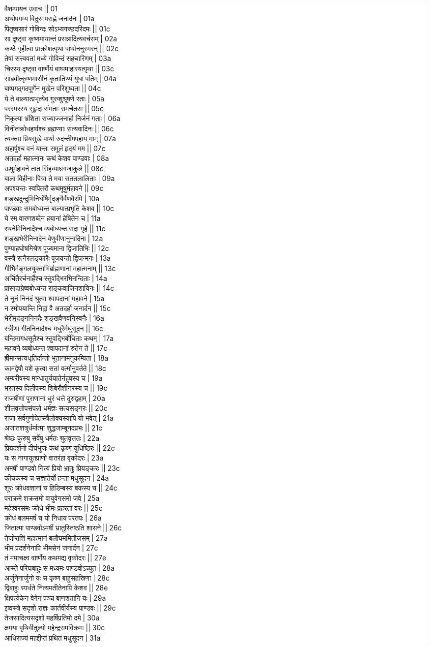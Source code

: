वैशम्पायन उवाच ||	01    
अथोपगम्य विदुरमपराह्णे जनार्दनः |	01a  
पितृष्वसारं गोविन्दः सोऽभ्यगच्छदरिंदमः ||	01c  
सा दृष्ट्वा कृष्णमायान्तं प्रसन्नादित्यवर्चसम् |	02a  
कण्ठे गृहीत्वा प्राक्रोशत्पृथा पार्थाननुस्मरन् ||	02c  
तेषां सत्त्ववतां मध्ये गोविन्दं सहचारिणम् |	03a  
चिरस्य दृष्ट्वा वार्ष्णेयं बाष्पमाहारयत्पृथा ||	03c  
साब्रवीत्कृष्णमासीनं कृतातिथ्यं युधां पतिम् |	04a  
बाष्पगद्गदपूर्णेन मुखेन परिशुष्यता ||	04c  
ये ते बाल्यात्प्रभृत्येव गुरुशुश्रूषणे रताः |	05a  
परस्परस्य सुहृदः संमताः समचेतसः ||	05c  
निकृत्या भ्रंशिता राज्याज्जनार्हा निर्जनं गताः |	06a  
विनीतक्रोधहर्षाश्च ब्रह्मण्याः सत्यवादिनः ||	06c  
त्यक्त्वा प्रियसुखे पार्था रुदन्तीमपहाय माम् |	07a  
अहार्षुश्च वनं यान्तः समूलं हृदयं मम ||	07c  
अतदर्हा महात्मानः कथं केशव पाण्डवाः |	08a  
ऊषुर्महावने तात सिंहव्याघ्रगजाकुले ||	08c  
बाला विहीनाः पित्रा ते मया सततलालिताः |	09a  
अपश्यन्तः स्वपितरौ कथमूषुर्महावने ||	09c  
शङ्खदुन्दुभिनिर्घोषैर्मृदङ्गैर्वैणवैरपि |	10a  
पाण्डवाः समबोध्यन्त बाल्यात्प्रभृति केशव ||	10c  
ये स्म वारणशब्देन हयानां हेषितेन च |	11a  
रथनेमिनिनादैश्च व्यबोध्यन्त सदा गृहे ||	11c  
शङ्खभेरीनिनादेन वेणुवीणानुनादिना |	12a  
पुण्याहघोषमिश्रेण पूज्यमाना द्विजातिभिः ||	12c  
वस्त्रै रत्नैरलङ्कारैः पूजयन्तो द्विजन्मनः |	13a  
गीर्भिर्मङ्गलयुक्ताभिर्ब्राह्मणानां महात्मनाम् ||	13c  
अर्चितैरर्चनार्हैश्च स्तुवद्भिरभिनन्दिताः |	14a  
प्रासादाग्रेष्वबोध्यन्त राङ्कवाजिनशायिनः ||	14c  
ते नूनं निनदं श्रुत्वा श्वापदानां महावने |	15a  
न स्मोपयान्ति निद्रां वै अतदर्हा जनार्दन ||	15c  
भेरीमृदङ्गनिनदैः शङ्खवैणवनिस्वनैः |	16a  
स्त्रीणां गीतनिनादैश्च मधुरैर्मधुसूदन ||	16c  
बन्दिमागधसूतैश्च स्तुवद्भिर्बोधिताः कथम् |	17a  
महावने व्यबोध्यन्त श्वापदानां रुतेन ते ||	17c  
ह्रीमान्सत्यधृतिर्दान्तो भूतानामनुकम्पिता |	18a  
कामद्वेषौ वशे कृत्वा सतां वर्त्मानुवर्तते ||	18c  
अम्बरीषस्य मान्धातुर्ययातेर्नहुषस्य च |	19a  
भरतस्य दिलीपस्य शिबेरौशीनरस्य च ||	19c  
राजर्षीणां पुराणानां धुरं धत्ते दुरुद्वहाम् |	20a  
शीलवृत्तोपसंपन्नो धर्मज्ञः सत्यसङ्गरः ||	20c  
राजा सर्वगुणोपेतस्त्रैलोक्यस्यापि यो भवेत् |	21a  
अजातशत्रुर्धर्मात्मा शुद्धजाम्बूनदप्रभः ||	21c  
श्रेष्ठः कुरुषु सर्वेषु धर्मतः श्रुतवृत्ततः |	22a  
प्रियदर्शनो दीर्घभुजः कथं कृष्ण युधिष्ठिरः ||	22c  
यः स नागायुतप्राणो वातरंहा वृकोदरः |	23a  
अमर्षी पाण्डवो नित्यं प्रियो भ्रातुः प्रियङ्करः ||	23c  
कीचकस्य च सज्ञातेर्यो हन्ता मधुसूदन |	24a  
शूरः क्रोधवशानां च हिडिम्बस्य बकस्य च ||	24c  
पराक्रमे शक्रसमो वायुवेगसमो जवे |	25a  
महेश्वरसमः क्रोधे भीमः प्रहरतां वरः ||	25c  
क्रोधं बलममर्षं च यो निधाय परंतपः |	26a  
जितात्मा पाण्डवोऽमर्षी भ्रातुस्तिष्ठति शासने ||	26c  
तेजोराशिं महात्मानं बलौघममितौजसम् |	27a  
भीमं प्रदर्शनेनापि भीमसेनं जनार्दन |	27c  
तं ममाचक्ष्व वार्ष्णेय कथमद्य वृकोदरः ||	27e  
आस्ते परिघबाहुः स मध्यमः पाण्डवोऽच्युत |	28a  
अर्जुनेनार्जुनो यः स कृष्ण बाहुसहस्रिणा |	28c  
द्विबाहुः स्पर्धते नित्यमतीतेनापि केशव ||	28e  
क्षिपत्येकेन वेगेन पञ्च बाणशतानि यः |	29a  
इष्वस्त्रे सदृशो राज्ञः कार्तवीर्यस्य पाण्डवः ||	29c  
तेजसादित्यसदृशो महर्षिप्रतिमो दमे |	30a  
क्षमया पृथिवीतुल्यो महेन्द्रसमविक्रमः ||	30c  
आधिराज्यं महद्दीप्तं प्रथितं मधुसूदन |	31a  